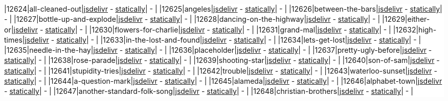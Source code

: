 |12624|all-cleaned-out|[jsdelivr](https://cdn.jsdelivr.net/gh/dbchord/c5-1-3/10001-15000/12501-13000/all-cleaned-out.webp) - [statically](https://cdn.statically.io/gh/dbchord/c5-1-3/i/10001-15000/12501-13000/all-cleaned-out.webp)| - |
|12625|angeles|[jsdelivr](https://cdn.jsdelivr.net/gh/dbchord/c5-1-3/10001-15000/12501-13000/angeles.webp) - [statically](https://cdn.statically.io/gh/dbchord/c5-1-3/i/10001-15000/12501-13000/angeles.webp)| - |
|12626|between-the-bars|[jsdelivr](https://cdn.jsdelivr.net/gh/dbchord/c5-1-3/10001-15000/12501-13000/between-the-bars.webp) - [statically](https://cdn.statically.io/gh/dbchord/c5-1-3/i/10001-15000/12501-13000/between-the-bars.webp)| - |
|12627|bottle-up-and-explode|[jsdelivr](https://cdn.jsdelivr.net/gh/dbchord/c5-1-3/10001-15000/12501-13000/bottle-up-and-explode.webp) - [statically](https://cdn.statically.io/gh/dbchord/c5-1-3/i/10001-15000/12501-13000/bottle-up-and-explode.webp)| - |
|12628|dancing-on-the-highway|[jsdelivr](https://cdn.jsdelivr.net/gh/dbchord/c5-1-3/10001-15000/12501-13000/dancing-on-the-highway.webp) - [statically](https://cdn.statically.io/gh/dbchord/c5-1-3/i/10001-15000/12501-13000/dancing-on-the-highway.webp)| - |
|12629|either-or|[jsdelivr](https://cdn.jsdelivr.net/gh/dbchord/c5-1-3/10001-15000/12501-13000/either-or.webp) - [statically](https://cdn.statically.io/gh/dbchord/c5-1-3/i/10001-15000/12501-13000/either-or.webp)| - |
|12630|flowers-for-charlie|[jsdelivr](https://cdn.jsdelivr.net/gh/dbchord/c5-1-3/10001-15000/12501-13000/flowers-for-charlie.webp) - [statically](https://cdn.statically.io/gh/dbchord/c5-1-3/i/10001-15000/12501-13000/flowers-for-charlie.webp)| - |
|12631|grand-mal|[jsdelivr](https://cdn.jsdelivr.net/gh/dbchord/c5-1-3/10001-15000/12501-13000/grand-mal.webp) - [statically](https://cdn.statically.io/gh/dbchord/c5-1-3/i/10001-15000/12501-13000/grand-mal.webp)| - |
|12632|high-times|[jsdelivr](https://cdn.jsdelivr.net/gh/dbchord/c5-1-3/10001-15000/12501-13000/high-times.webp) - [statically](https://cdn.statically.io/gh/dbchord/c5-1-3/i/10001-15000/12501-13000/high-times.webp)| - |
|12633|in-the-lost-and-found|[jsdelivr](https://cdn.jsdelivr.net/gh/dbchord/c5-1-3/10001-15000/12501-13000/in-the-lost-and-found.webp) - [statically](https://cdn.statically.io/gh/dbchord/c5-1-3/i/10001-15000/12501-13000/in-the-lost-and-found.webp)| - |
|12634|lets-get-lost|[jsdelivr](https://cdn.jsdelivr.net/gh/dbchord/c5-1-3/10001-15000/12501-13000/lets-get-lost.webp) - [statically](https://cdn.statically.io/gh/dbchord/c5-1-3/i/10001-15000/12501-13000/lets-get-lost.webp)| - |
|12635|needle-in-the-hay|[jsdelivr](https://cdn.jsdelivr.net/gh/dbchord/c5-1-3/10001-15000/12501-13000/needle-in-the-hay.webp) - [statically](https://cdn.statically.io/gh/dbchord/c5-1-3/i/10001-15000/12501-13000/needle-in-the-hay.webp)| - |
|12636|placeholder|[jsdelivr](https://cdn.jsdelivr.net/gh/dbchord/c5-1-3/10001-15000/12501-13000/placeholder.webp) - [statically](https://cdn.statically.io/gh/dbchord/c5-1-3/i/10001-15000/12501-13000/placeholder.webp)| - |
|12637|pretty-ugly-before|[jsdelivr](https://cdn.jsdelivr.net/gh/dbchord/c5-1-3/10001-15000/12501-13000/pretty-ugly-before.webp) - [statically](https://cdn.statically.io/gh/dbchord/c5-1-3/i/10001-15000/12501-13000/pretty-ugly-before.webp)| - |
|12638|rose-parade|[jsdelivr](https://cdn.jsdelivr.net/gh/dbchord/c5-1-3/10001-15000/12501-13000/rose-parade.webp) - [statically](https://cdn.statically.io/gh/dbchord/c5-1-3/i/10001-15000/12501-13000/rose-parade.webp)| - |
|12639|shooting-star|[jsdelivr](https://cdn.jsdelivr.net/gh/dbchord/c5-1-3/10001-15000/12501-13000/shooting-star.webp) - [statically](https://cdn.statically.io/gh/dbchord/c5-1-3/i/10001-15000/12501-13000/shooting-star.webp)| - |
|12640|son-of-sam|[jsdelivr](https://cdn.jsdelivr.net/gh/dbchord/c5-1-3/10001-15000/12501-13000/son-of-sam.webp) - [statically](https://cdn.statically.io/gh/dbchord/c5-1-3/i/10001-15000/12501-13000/son-of-sam.webp)| - |
|12641|stupidity-tries|[jsdelivr](https://cdn.jsdelivr.net/gh/dbchord/c5-1-3/10001-15000/12501-13000/stupidity-tries.webp) - [statically](https://cdn.statically.io/gh/dbchord/c5-1-3/i/10001-15000/12501-13000/stupidity-tries.webp)| - |
|12642|trouble|[jsdelivr](https://cdn.jsdelivr.net/gh/dbchord/c5-1-3/10001-15000/12501-13000/trouble.webp) - [statically](https://cdn.statically.io/gh/dbchord/c5-1-3/i/10001-15000/12501-13000/trouble.webp)| - |
|12643|waterloo-sunset|[jsdelivr](https://cdn.jsdelivr.net/gh/dbchord/c5-1-3/10001-15000/12501-13000/waterloo-sunset.webp) - [statically](https://cdn.statically.io/gh/dbchord/c5-1-3/i/10001-15000/12501-13000/waterloo-sunset.webp)| - |
|12644|a-question-mark|[jsdelivr](https://cdn.jsdelivr.net/gh/dbchord/c5-1-3/10001-15000/12501-13000/a-question-mark.webp) - [statically](https://cdn.statically.io/gh/dbchord/c5-1-3/i/10001-15000/12501-13000/a-question-mark.webp)| - |
|12645|alameda|[jsdelivr](https://cdn.jsdelivr.net/gh/dbchord/c5-1-3/10001-15000/12501-13000/alameda.webp) - [statically](https://cdn.statically.io/gh/dbchord/c5-1-3/i/10001-15000/12501-13000/alameda.webp)| - |
|12646|alphabet-town|[jsdelivr](https://cdn.jsdelivr.net/gh/dbchord/c5-1-3/10001-15000/12501-13000/alphabet-town.webp) - [statically](https://cdn.statically.io/gh/dbchord/c5-1-3/i/10001-15000/12501-13000/alphabet-town.webp)| - |
|12647|another-standard-folk-song|[jsdelivr](https://cdn.jsdelivr.net/gh/dbchord/c5-1-3/10001-15000/12501-13000/another-standard-folk-song.webp) - [statically](https://cdn.statically.io/gh/dbchord/c5-1-3/i/10001-15000/12501-13000/another-standard-folk-song.webp)| - |
|12648|christian-brothers|[jsdelivr](https://cdn.jsdelivr.net/gh/dbchord/c5-1-3/10001-15000/12501-13000/christian-brothers.webp) - [statically](https://cdn.statically.io/gh/dbchord/c5-1-3/i/10001-15000/12501-13000/christian-brothers.webp)| - |